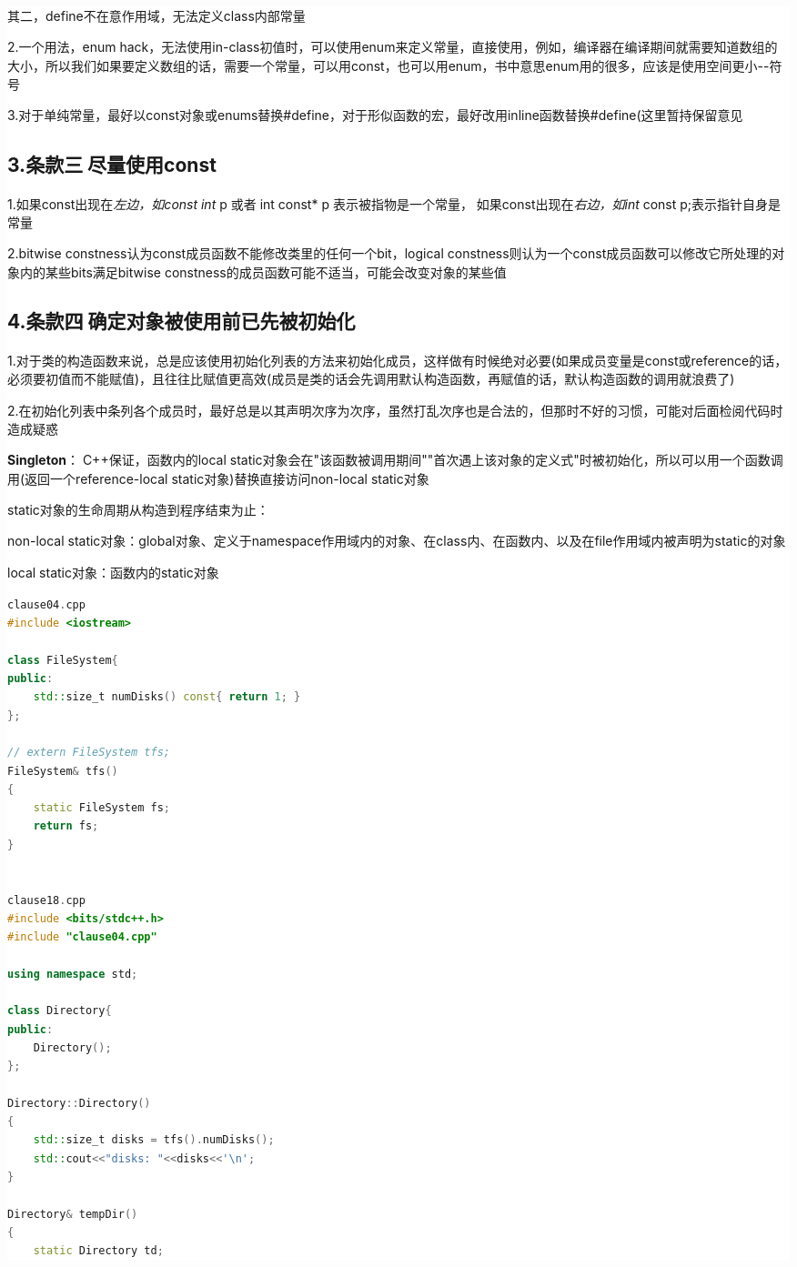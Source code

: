 其二，define不在意作用域，无法定义class内部常量

2.一个用法，enum hack，无法使用in-class初值时，可以使用enum来定义常量，直接使用，例如，编译器在编译期间就需要知道数组的大小，所以我们如果要定义数组的话，需要一个常量，可以用const，也可以用enum，书中意思enum用的很多，应该是使用空间更小--符号

3.对于单纯常量，最好以const对象或enums替换#define，对于形似函数的宏，最好改用inline函数替换#​define(这里暂持保留意见

## 3.条款三 尽量使用const

1.如果const出现在*左边，如const int* p 或者 int const* p  表示被指物是一个常量， 如果const出现在*右边，如int* const p;表示指针自身是常量

2.bitwise constness认为const成员函数不能修改类里的任何一个bit，logical constness则认为一个const成员函数可以修改它所处理的对象内的某些bits满足bitwise constness的成员函数可能不适当，可能会改变对象的某些值

## 4.条款四 确定对象被使用前已先被初始化

1.对于类的构造函数来说，总是应该使用初始化列表的方法来初始化成员，这样做有时候绝对必要(如果成员变量是const或reference的话，必须要初值而不能赋值)，且往往比赋值更高效(成员是类的话会先调用默认构造函数，再赋值的话，默认构造函数的调用就浪费了)

2.在初始化列表中条列各个成员时，最好总是以其声明次序为次序，虽然打乱次序也是合法的，但那时不好的习惯，可能对后面检阅代码时造成疑惑

**Singleton**： C++保证，函数内的local static对象会在"该函数被调用期间""首次遇上该对象的定义式"时被初始化，所以可以用一个函数调用(返回一个reference-local static对象)替换直接访问non-local static对象

static对象的生命周期从构造到程序结束为止：

non-local static对象：global对象、定义于namespace作用域内的对象、在class内、在函数内、以及在file作用域内被声明为static的对象

local static对象：函数内的static对象

```cpp
clause04.cpp
#include <iostream>

class FileSystem{
public:
    std::size_t numDisks() const{ return 1; }
};

// extern FileSystem tfs;
FileSystem& tfs()
{
    static FileSystem fs;
    return fs;
}


clause18.cpp
#include <bits/stdc++.h>
#include "clause04.cpp"

using namespace std;

class Directory{
public:
    Directory();
};

Directory::Directory()
{
    std::size_t disks = tfs().numDisks();
    std::cout<<"disks: "<<disks<<'\n';
}

Directory& tempDir()
{
    static Directory td;
```